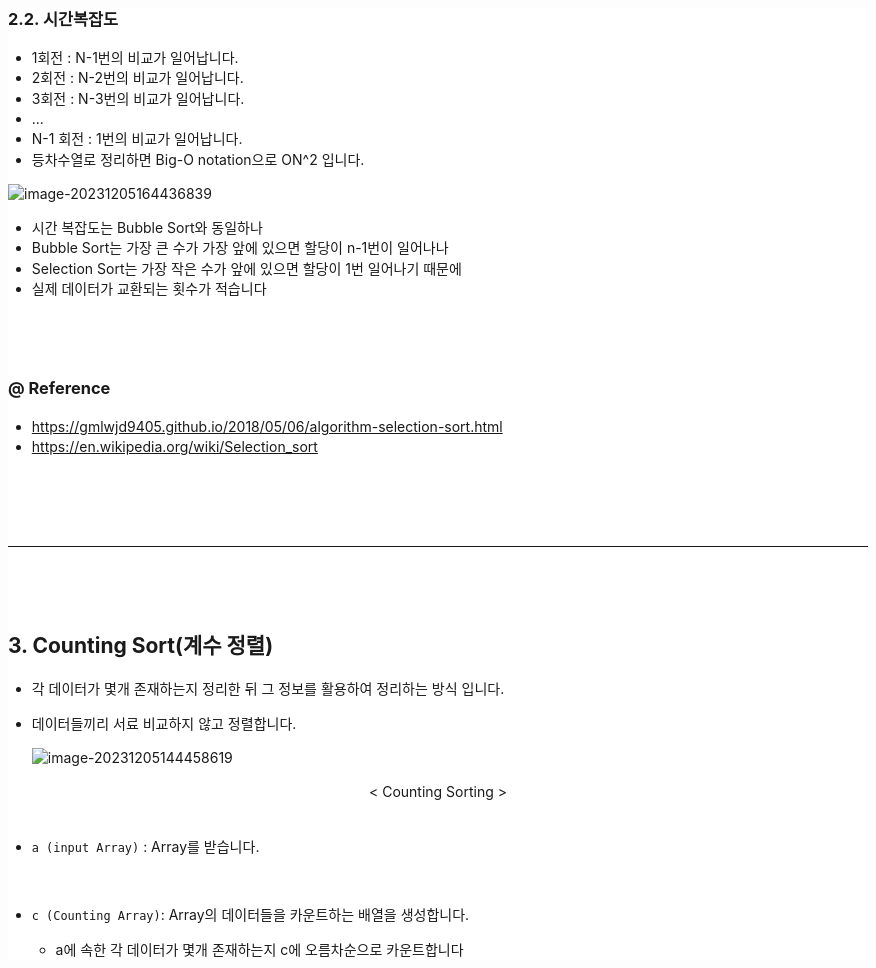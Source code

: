 ### 2.2. 시간복잡도

- 1회전 : N-1번의 비교가 일어납니다.
- 2회전 : N-2번의 비교가 일어납니다.
- 3회전 : N-3번의 비교가 일어납니다.
- ...
- N-1 회전 : 1번의 비교가 일어납니다.
- 등차수열로 정리하면 Big-O notation으로 ON^2 입니다.

![image-20231205164436839](https://raw.githubusercontent.com/wholeheartedness/image_repo/main/img/image-20231205164436839.png)



- 시간 복잡도는 Bubble Sort와 동일하나
- Bubble Sort는 가장 큰 수가 가장 앞에 있으면 할당이 n-1번이 일어나나
- Selection Sort는 가장 작은 수가 앞에 있으면 할당이 1번 일어나기 때문에
- 실제 데이터가 교환되는 횟수가 적습니다

<br>

<br>

### @ Reference

- https://gmlwjd9405.github.io/2018/05/06/algorithm-selection-sort.html
- https://en.wikipedia.org/wiki/Selection_sort

<br>

<br>

<br>

---

<br>

<br>

## 3. Counting Sort(계수 정렬)

- 각 데이터가 몇개 존재하는지 정리한 뒤 그 정보를 활용하여 정리하는 방식 입니다.

- 데이터들끼리 서료 비교하지 않고 정렬합니다.

  ![image-20231205144458619](https://raw.githubusercontent.com/wholeheartedness/image_repo/main/img/image-20231205144458619.png)

<center> &lt; Counting Sorting &gt;</center>

<br>

- `a (input Array)` : Array를 받습니다.

<br>

- `c (Counting Array)`: Array의 데이터들을 카운트하는 배열을 생성합니다.

  - a에 속한 각 데이터가 몇개 존재하는지 c에 오름차순으로 카운트합니다
